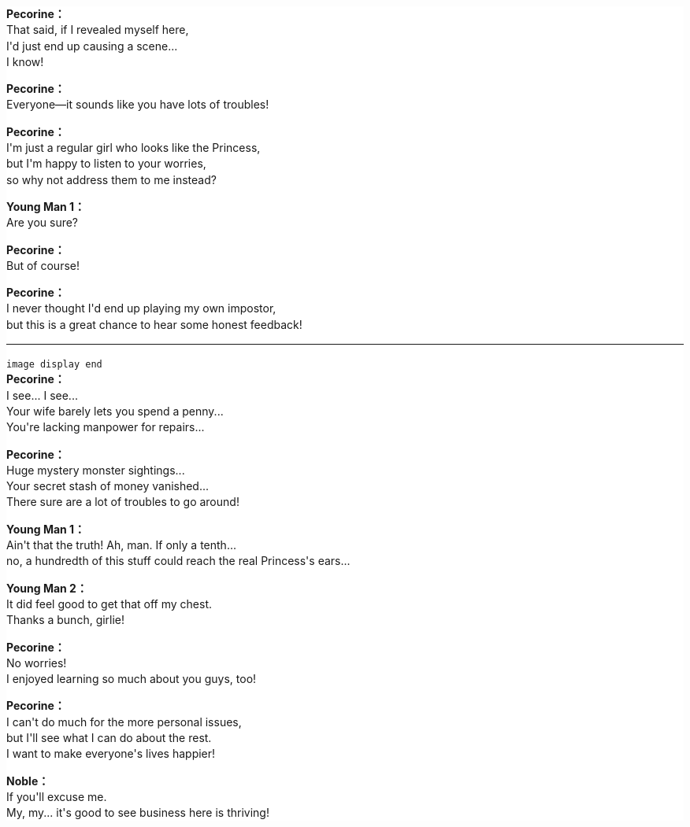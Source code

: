 **Pecorine：**  
That said, if I revealed myself here,  
I'd just end up causing a scene...  
 I know!  
  
**Pecorine：**  
Everyone—it sounds like you have lots of troubles!  
  
**Pecorine：**  
I'm just a regular girl who looks like the Princess,  
but I'm happy to listen to your worries,  
so why not address them to me instead?  
  
**Young Man 1：**  
Are you sure?  
  
**Pecorine：**  
But of course!  
  
**Pecorine：**  
I never thought I'd end up playing my own impostor,  
but this is a great chance to hear some honest feedback!  
  

---  
  
`image display end`  
**Pecorine：**  
I see... I see...  
Your wife barely lets you spend a penny...  
You're lacking manpower for repairs...  
  
**Pecorine：**  
Huge mystery monster sightings...  
Your secret stash of money vanished...  
There sure are a lot of troubles to go around!  
  
**Young Man 1：**  
Ain't that the truth! Ah, man. If only a tenth...  
no, a hundredth of this stuff could reach the real Princess's ears...  
  
**Young Man 2：**  
It did feel good to get that off my chest.  
Thanks a bunch, girlie!  
  
**Pecorine：**  
No worries!  
I enjoyed learning so much about you guys, too!  
  
**Pecorine：**  
I can't do much for the more personal issues,  
but I'll see what I can do about the rest.  
I want to make everyone's lives happier!  
  
**Noble：**  
If you'll excuse me.  
My, my... it's good to see business here is thriving!  
  